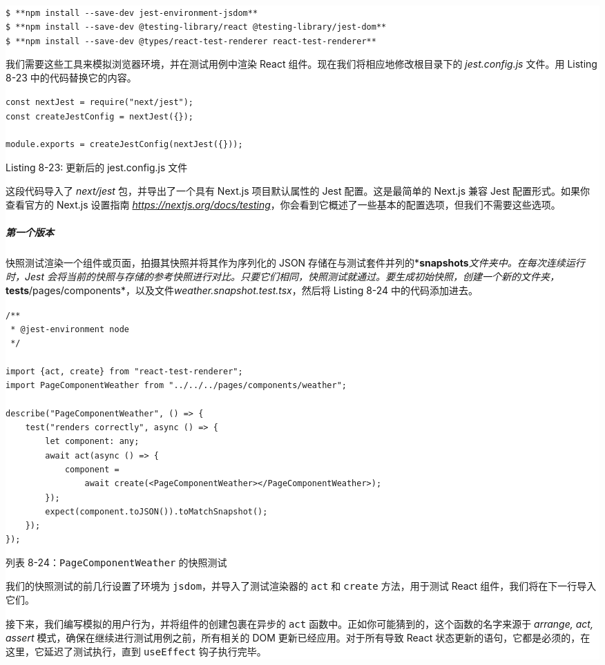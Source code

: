 ```
$ **npm install --save-dev jest-environment-jsdom**
$ **npm install --save-dev @testing-library/react @testing-library/jest-dom**
$ **npm install --save-dev @types/react-test-renderer react-test-renderer** 
```

我们需要这些工具来模拟浏览器环境，并在测试用例中渲染 React 组件。现在我们将相应地修改根目录下的 *jest.config.js* 文件。用 Listing 8-23 中的代码替换它的内容。

```
const nextJest = require("next/jest");
const createJestConfig = nextJest({});

module.exports = createJestConfig(nextJest({})); 
```

Listing 8-23: 更新后的 jest.config.js 文件

这段代码导入了 *next/jest* 包，并导出了一个具有 Next.js 项目默认属性的 Jest 配置。这是最简单的 Next.js 兼容 Jest 配置形式。如果你查看官方的 Next.js 设置指南 [*https://<wbr>nextjs<wbr>.org<wbr>/docs<wbr>/testing*](https://nextjs.org/docs/testing)，你会看到它概述了一些基本的配置选项，但我们不需要这些选项。

##### <samp class="SANS_Futura_Std_Bold_Condensed_B_11">第一个版本</samp>

快照测试渲染一个组件或页面，拍摄其快照并将其作为序列化的 JSON 存储在与测试套件并列的*__snapshots__*文件夹中。在每次连续运行时，Jest 会将当前的快照与存储的参考快照进行对比。只要它们相同，快照测试就通过。要生成初始快照，创建一个新的文件夹，*__tests__/pages/components*，以及文件*weather.snapshot.test.tsx*，然后将 Listing 8-24 中的代码添加进去。

```
/**
 * @jest-environment node
 */

import {act, create} from "react-test-renderer";
import PageComponentWeather from "../../../pages/components/weather";

describe("PageComponentWeather", () => {
    test("renders correctly", async () => {
        let component: any;
        await act(async () => {
            component =
                await create(<PageComponentWeather></PageComponentWeather>);
        });
        expect(component.toJSON()).toMatchSnapshot();
    });
}); 
```

列表 8-24：<samp class="SANS_TheSansMonoCd_W5Regular_Italic_I_11">PageComponentWeather</samp> 的快照测试

我们的快照测试的前几行设置了环境为 <samp class="SANS_TheSansMonoCd_W5Regular_11">jsdom</samp>，并导入了测试渲染器的 <samp class="SANS_TheSansMonoCd_W5Regular_11">act</samp> 和 <samp class="SANS_TheSansMonoCd_W5Regular_11">create</samp> 方法，用于测试 React 组件，我们将在下一行导入它们。

接下来，我们编写模拟的用户行为，并将组件的创建包裹在异步的 <samp class="SANS_TheSansMonoCd_W5Regular_11">act</samp> 函数中。正如你可能猜到的，这个函数的名字来源于 *arrange, act, assert* 模式，确保在继续进行测试用例之前，所有相关的 DOM 更新已经应用。对于所有导致 React 状态更新的语句，它都是必须的，在这里，它延迟了测试执行，直到 <samp class="SANS_TheSansMonoCd_W5Regular_11">useEffect</samp> 钩子执行完毕。
